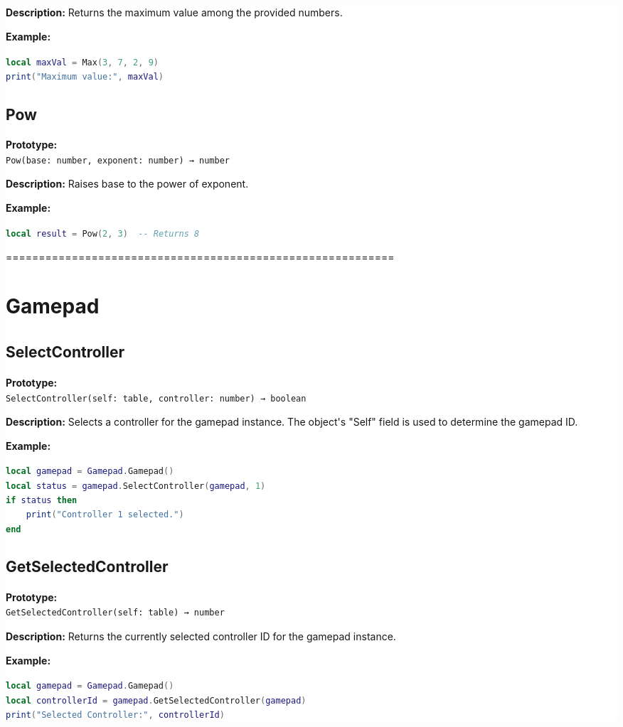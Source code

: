 **Description:**
Returns the maximum value among the provided numbers.

**Example:**
```lua
local maxVal = Max(3, 7, 2, 9)
print("Maximum value:", maxVal)
```

## Pow
**Prototype:**  
`Pow(base: number, exponent: number) → number`

**Description:**
Raises base to the power of exponent.

**Example:**
```lua
local result = Pow(2, 3)  -- Returns 8
```

===========================================================

# Gamepad

## SelectController
**Prototype:**  
`SelectController(self: table, controller: number) → boolean`

**Description:**
Selects a controller for the gamepad instance. The object's "Self" field is used to determine the gamepad ID.

**Example:**
```lua
local gamepad = Gamepad.Gamepad()
local status = gamepad.SelectController(gamepad, 1)
if status then
    print("Controller 1 selected.")
end
```

## GetSelectedController
**Prototype:**  
`GetSelectedController(self: table) → number`

**Description:**
Returns the currently selected controller ID for the gamepad instance.

**Example:**
```lua
local gamepad = Gamepad.Gamepad()
local controllerId = gamepad.GetSelectedController(gamepad)
print("Selected Controller:", controllerId)
```
